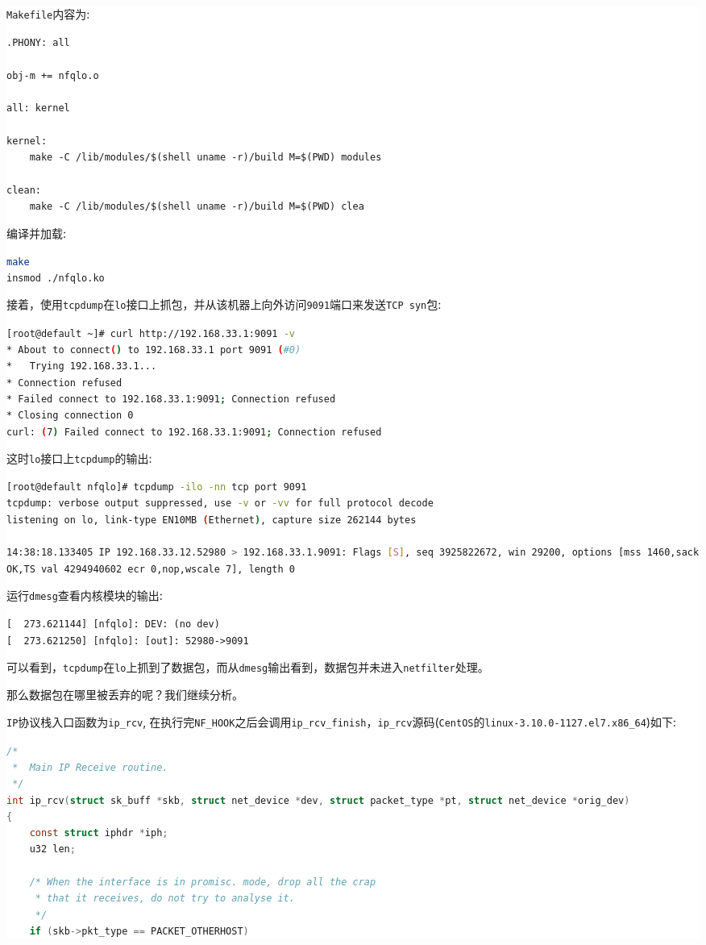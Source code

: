 
`Makefile`内容为:
```plain
.PHONY: all

obj-m += nfqlo.o

all: kernel

kernel:
    make -C /lib/modules/$(shell uname -r)/build M=$(PWD) modules

clean:
    make -C /lib/modules/$(shell uname -r)/build M=$(PWD) clea
```

编译并加载:
```bash
make
insmod ./nfqlo.ko
```

接着，使用`tcpdump`在`lo`接口上抓包，并从该机器上向外访问`9091`端口来发送`TCP syn`包:
```bash
[root@default ~]# curl http://192.168.33.1:9091 -v
* About to connect() to 192.168.33.1 port 9091 (#0)
*   Trying 192.168.33.1...
* Connection refused
* Failed connect to 192.168.33.1:9091; Connection refused
* Closing connection 0
curl: (7) Failed connect to 192.168.33.1:9091; Connection refused
```

这时`lo`接口上`tcpdump`的输出:
```bash
[root@default nfqlo]# tcpdump -ilo -nn tcp port 9091
tcpdump: verbose output suppressed, use -v or -vv for full protocol decode
listening on lo, link-type EN10MB (Ethernet), capture size 262144 bytes

14:38:18.133405 IP 192.168.33.12.52980 > 192.168.33.1.9091: Flags [S], seq 3925822672, win 29200, options [mss 1460,sackOK,TS val 4294940602 ecr 0,nop,wscale 7], length 0
```

运行`dmesg`查看内核模块的输出:
```plain
[  273.621144] [nfqlo]: DEV: (no dev)
[  273.621250] [nfqlo]: [out]: 52980->9091
```

可以看到，`tcpdump`在`lo`上抓到了数据包，而从`dmesg`输出看到，数据包并未进入`netfilter`处理。

那么数据包在哪里被丢弃的呢？我们继续分析。

`IP`协议栈入口函数为`ip_rcv`, 在执行完`NF_HOOK`之后会调用`ip_rcv_finish`，`ip_rcv`源码(`CentOS`的`linux-3.10.0-1127.el7.x86_64`)如下:
```c
/*
 *  Main IP Receive routine.
 */
int ip_rcv(struct sk_buff *skb, struct net_device *dev, struct packet_type *pt, struct net_device *orig_dev)
{
    const struct iphdr *iph;
    u32 len;

    /* When the interface is in promisc. mode, drop all the crap
     * that it receives, do not try to analyse it.
     */
    if (skb->pkt_type == PACKET_OTHERHOST)
```